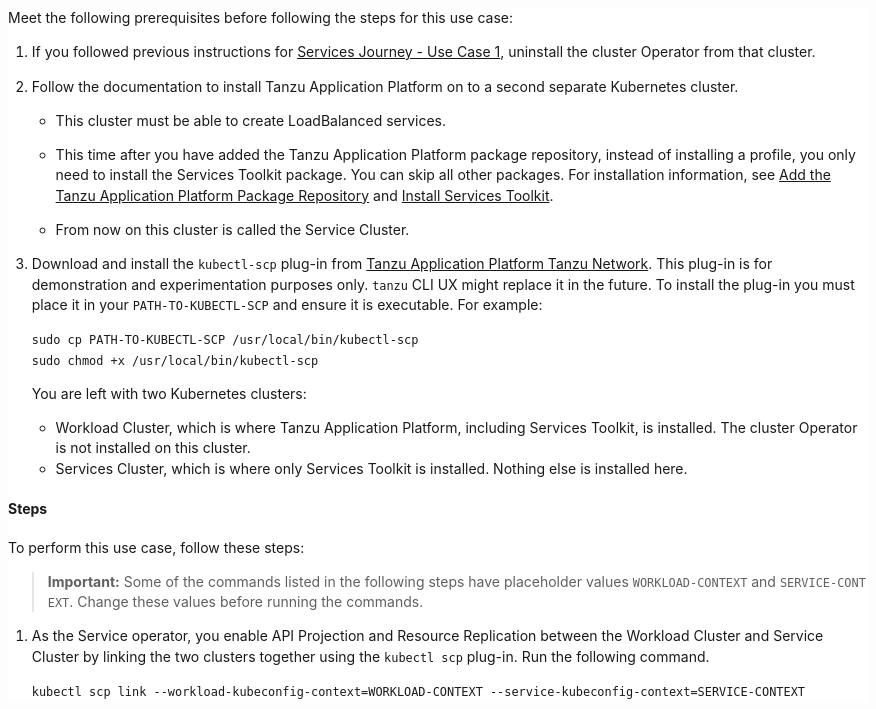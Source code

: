 Meet the following prerequisites before following the steps for this use case:

1. If you followed previous instructions for [Services Journey - Use Case 1](#services-journey-use-case-1),
uninstall the cluster Operator from that cluster.

1. Follow the documentation to install Tanzu Application Platform on to a second separate Kubernetes
cluster.

    * This cluster must be able to create LoadBalanced services.

    * This time after you have added the Tanzu Application Platform package repository, instead of
    installing a profile, you only need to install the Services Toolkit package.
    You can skip all other packages.
    For installation information, see
    [Add the Tanzu Application Platform Package Repository](install.md#add-package-repositories)
    and [Install Services Toolkit](install-components.md#install-services-toolkit).

    * From now on this cluster is called the Service Cluster.

1. Download and install the `kubectl-scp` plug-in from [Tanzu Application Platform Tanzu Network](https://network.tanzu.vmware.com/products/tanzu-application-platform).
This plug-in is for demonstration and experimentation purposes only. `tanzu` CLI UX might
replace it in the future.
To install the plug-in you must place it in your `PATH-TO-KUBECTL-SCP` and ensure it is executable.
For example:

    ```console
    sudo cp PATH-TO-KUBECTL-SCP /usr/local/bin/kubectl-scp
    sudo chmod +x /usr/local/bin/kubectl-scp
    ```

    You are left with two Kubernetes clusters:

    - Workload Cluster, which is where Tanzu Application Platform, including Services Toolkit, is installed.
    The cluster Operator is not installed on this cluster.
    - Services Cluster, which is where only Services Toolkit is installed. Nothing else is installed here.

#### Steps

To perform this use case, follow these steps:

>**Important:** Some of the commands listed in the following steps have placeholder values `WORKLOAD-CONTEXT` and `SERVICE-CONTEXT`.
>Change these values before running the commands.

1. As the Service operator, you enable API Projection and Resource Replication between the Workload
Cluster and Service Cluster by linking the two clusters together using the `kubectl scp` plug-in.
Run the following command.

    ```console
    kubectl scp link --workload-kubeconfig-context=WORKLOAD-CONTEXT --service-kubeconfig-context=SERVICE-CONTEXT
    ```
